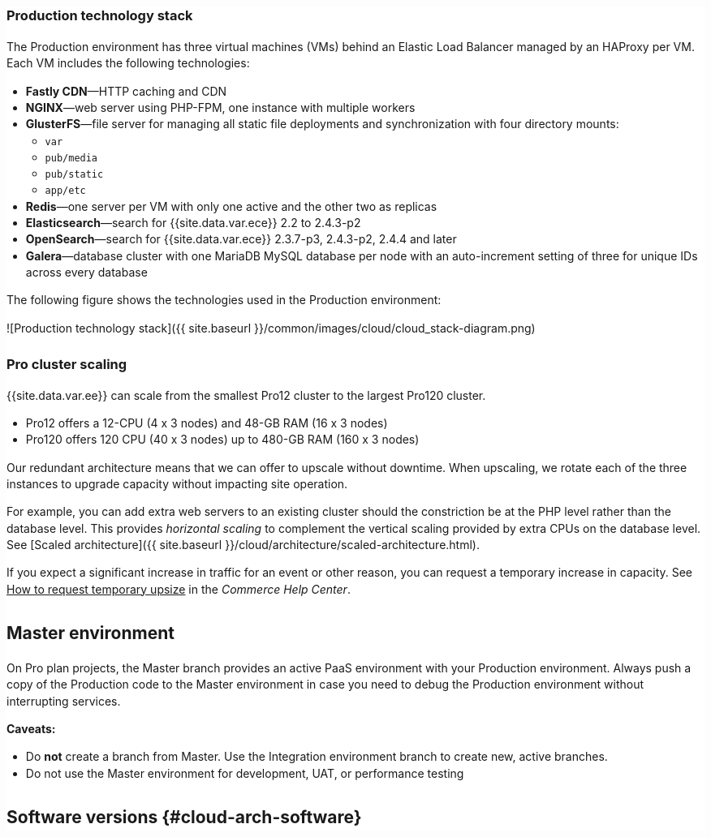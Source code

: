 ### Production technology stack

The Production environment has three virtual machines (VMs) behind an Elastic Load Balancer managed by an HAProxy per VM. Each VM includes the following technologies:

-  **Fastly CDN**—HTTP caching and CDN
-  **NGINX**—web server using PHP-FPM, one instance with multiple workers
-  **GlusterFS**—file server for managing all static file deployments and synchronization with four directory mounts:
   -  `var`
   -  `pub/media`
   -  `pub/static`
   -  `app/etc`
-  **Redis**—one server per VM with only one active and the other two as replicas
-  **Elasticsearch**—search for {{site.data.var.ece}} 2.2 to 2.4.3-p2
-  **OpenSearch**—search for {{site.data.var.ece}} 2.3.7-p3, 2.4.3-p2, 2.4.4 and later
-  **Galera**—database cluster with one MariaDB MySQL database per node with an auto-increment setting of three for unique IDs across every database

The following figure shows the technologies used in the Production environment:

![Production technology stack]({{ site.baseurl }}/common/images/cloud/cloud_stack-diagram.png)

### Pro cluster scaling

{{site.data.var.ee}} can scale from the smallest Pro12 cluster to the largest Pro120 cluster.

-  Pro12 offers a 12-CPU (4 x 3 nodes) and 48-GB RAM (16 x 3 nodes)
-  Pro120 offers 120 CPU (40 x 3 nodes) up to 480-GB RAM (160 x 3 nodes)

Our redundant architecture means that we can offer to upscale without downtime. When upscaling, we rotate each of the three instances to upgrade capacity without impacting site operation.

For example, you can add extra web servers to an existing cluster should the constriction be at the PHP level rather than the database level. This provides _horizontal scaling_ to complement the vertical scaling provided by extra CPUs on the database level. See [Scaled architecture]({{ site.baseurl }}/cloud/architecture/scaled-architecture.html).

If you expect a significant increase in traffic for an event or other reason, you can request a temporary increase in capacity. See [How to request temporary upsize](https://support.magento.com/hc/en-us/articles/360041138511) in the _Commerce Help Center_.

## Master environment

On Pro plan projects, the Master branch provides an active PaaS environment with your Production environment. Always push a copy of the Production code to the Master environment in case you need to debug the Production environment without interrupting services.

**Caveats:**

-  Do **not** create a branch from Master. Use the Integration environment branch to create new, active branches.
-  Do not use the Master environment for development, UAT, or performance testing

## Software versions {#cloud-arch-software}
